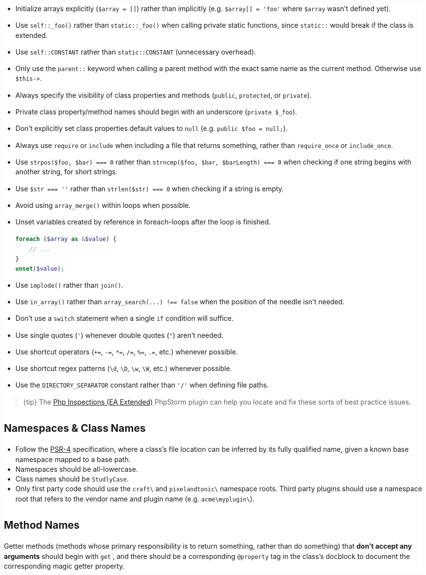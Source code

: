 - Initialize arrays explicitly (`$array = []`) rather than implicitly (e.g. `$array[] = 'foo'` where `$array` wasn’t defined yet).
- Use `self::_foo()` rather than `static::_foo()` when calling private static functions, since `static::` would break if the class is extended.
- Use `self::CONSTANT` rather than `static::CONSTANT` (unnecessary overhead).
- Only use the `parent::` keyword when calling a parent method with the exact same name as the current method. Otherwise use `$this->`.
- Always specify the visibility of class properties and methods (`public`, `protected`, or `private`).
- Private class property/method names should begin with an underscore (`private $_foo`).
- Don’t explicitly set class properties default values to `null` (e.g. `public $foo = null;`).
- Always use `require` or `include` when including a file that returns something, rather than `require_once` or `include_once`.
- Use `strpos($foo, $bar) === 0` rather than `strncmp($foo, $bar, $barLength) === 0` when checking if one string begins with another string, for short strings.
- Use `$str === ''` rather than `strlen($str) === 0` when checking if a string is empty.
- Avoid using `array_merge()` within loops when possible.
- Unset variables created by reference in foreach-loops after the loop is finished.

    ```php
    foreach ($array as &$value) {
        // ...
    }
    unset($value);
    ```

- Use `implode()` rather than `join()`.
- Use `in_array()` rather than `array_search(...) !== false` when the position of the needle isn’t needed.
- Don’t use a `switch` statement when a single `if` condition will suffice.
- Use single quotes (`'`) whenever double quotes (`"`) aren’t needed.
- Use shortcut operators (`+=`, `-=`, `*=`, `/=`, `%=`, `.=`, etc.) whenever possible.
- Use shortcut regex patterns (`\d`, `\D`, `\w`, `\W`, etc.) whenever possible.
- Use the `DIRECTORY_SEPARATOR` constant rather than `'/'` when defining file paths.

> {tip} The [Php Inspections (EA Extended)](https://plugins.jetbrains.com/idea/plugin/7622-php-inspections-ea-extended-) PhpStorm plugin can help you locate and fix these sorts of best practice issues.

## Namespaces & Class Names

- Follow the [PSR-4](http://www.php-fig.org/psr/psr-4/) specification, where a class’s file location can be inferred by its fully qualified name, given a known base namespace mapped to a base path.
- Namespaces should be all-lowercase.
- Class names should be `StudlyCase`.
- Only first party code should use the `craft\` and `pixelandtonic\` namespace roots. Third party plugins should use a namespace root that refers to the vendor name and plugin name (e.g. `acme\myplugin\`).

## Method Names

Getter methods (methods whose primary responsibility is to return something, rather than do something) that **don’t accept any arguments** should begin with `get` , and there should be a corresponding `@property` tag in the class’s docblock to document the corresponding magic getter property.
